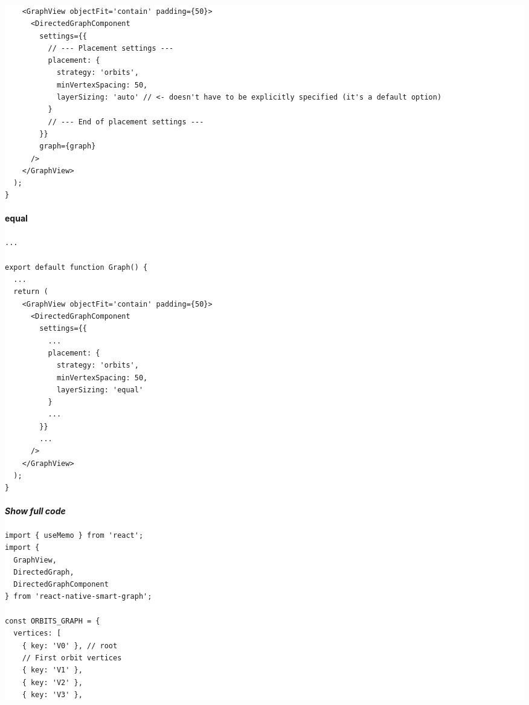 ```tsx
    <GraphView objectFit='contain' padding={50}>
      <DirectedGraphComponent
        settings={{
          // --- Placement settings ---
          placement: {
            strategy: 'orbits',
            minVertexSpacing: 50,
            layerSizing: 'auto' // <- doesn't have to be explicitly specified (it's a default option)
          }
          // --- End of placement settings ---
        }}
        graph={graph}
      />
    </GraphView>
  );
}
```



#### **equal**

```tsx
...

export default function Graph() {
  ...
  return (
    <GraphView objectFit='contain' padding={50}>
      <DirectedGraphComponent
        settings={{
          ...
          placement: {
            strategy: 'orbits',
            minVertexSpacing: 50,
            layerSizing: 'equal'
          }
          ...
        }}
        ...
      />
    </GraphView>
  );
}
```



#### _Show full code_

```tsx
import { useMemo } from 'react';
import {
  GraphView,
  DirectedGraph,
  DirectedGraphComponent
} from 'react-native-smart-graph';

const ORBITS_GRAPH = {
  vertices: [
    { key: 'V0' }, // root
    // First orbit vertices
    { key: 'V1' },
    { key: 'V2' },
    { key: 'V3' },
```